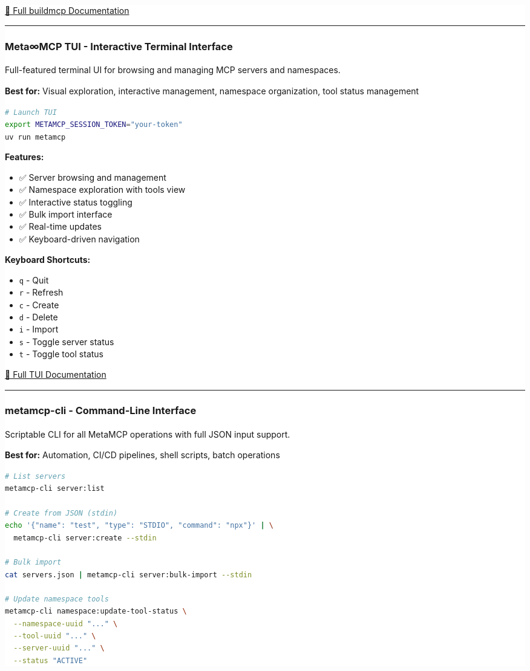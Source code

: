 [📖 Full buildmcp Documentation](./docs/buildmcp.md)

---

### Meta∞MCP TUI - Interactive Terminal Interface

Full-featured terminal UI for browsing and managing MCP servers and namespaces.

**Best for:** Visual exploration, interactive management, namespace organization, tool status management

```bash
# Launch TUI
export METAMCP_SESSION_TOKEN="your-token"
uv run metamcp
```

**Features:**
- ✅ Server browsing and management
- ✅ Namespace exploration with tools view
- ✅ Interactive status toggling
- ✅ Bulk import interface
- ✅ Real-time updates
- ✅ Keyboard-driven navigation

**Keyboard Shortcuts:**
- `q` - Quit
- `r` - Refresh
- `c` - Create
- `d` - Delete
- `i` - Import
- `s` - Toggle server status
- `t` - Toggle tool status

[📖 Full TUI Documentation](./docs/metamcp.md)

---

### metamcp-cli - Command-Line Interface

Scriptable CLI for all MetaMCP operations with full JSON input support.

**Best for:** Automation, CI/CD pipelines, shell scripts, batch operations

```bash
# List servers
metamcp-cli server:list

# Create from JSON (stdin)
echo '{"name": "test", "type": "STDIO", "command": "npx"}' | \
  metamcp-cli server:create --stdin

# Bulk import
cat servers.json | metamcp-cli server:bulk-import --stdin

# Update namespace tools
metamcp-cli namespace:update-tool-status \
  --namespace-uuid "..." \
  --tool-uuid "..." \
  --server-uuid "..." \
  --status "ACTIVE"
```
